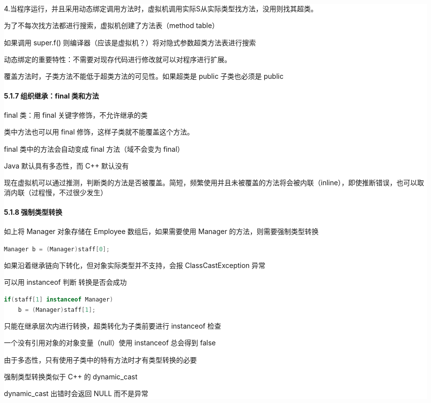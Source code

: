

4.当程序运行，并且采用动态绑定调用方法时，虚拟机调用实际S从实际类型找方法，没用则找其超类。

为了不每次找方法都进行搜索，虚拟机创建了方法表（method table）

如果调用 super.f() 则编译器（应该是虚拟机？）将对隐式参数超类方法表进行搜索



动态绑定的重要特性：不需要对现存代码进行修改就可以对程序进行扩展。



覆盖方法时，子类方法不能低于超类方法的可见性。如果超类是 public 子类也必须是 public



#### 5.1.7 组织继承：final 类和方法

final 类：用 final 关键字修饰，不允许继承的类

类中方法也可以用 final 修饰，这样子类就不能覆盖这个方法。

final 类中的方法会自动变成 final 方法（域不会变为 final）



Java 默认具有多态性，而 C++ 默认没有



现在虚拟机可以通过推测，判断类的方法是否被覆盖。简短，频繁使用并且未被覆盖的方法将会被内联（inline），即使推断错误，也可以取消内联（过程慢，不过很少发生）



#### 5.1.8 强制类型转换

如上将 Manager 对象存储在 Employee 数组后，如果需要使用 Manager 的方法，则需要强制类型转换

```java
Manager b = (Manager)staff[0];
```



如果沿着继承链向下转化，但对象实际类型并不支持，会报 ClassCastException 异常

可以用 instanceof 判断 转换是否会成功

```java
if(staff[1] instanceof Manager)
    b = (Manager)staff[1];
```

只能在继承层次内进行转换，超类转化为子类前要进行 instanceof 检查

一个没有引用对象的对象变量（null）使用 instanceof 总会得到 false



由于多态性，只有使用子类中的特有方法时才有类型转换的必要



强制类型转换类似于 C++ 的 dynamic_cast

dynamic_cast 出错时会返回 NULL 而不是异常

